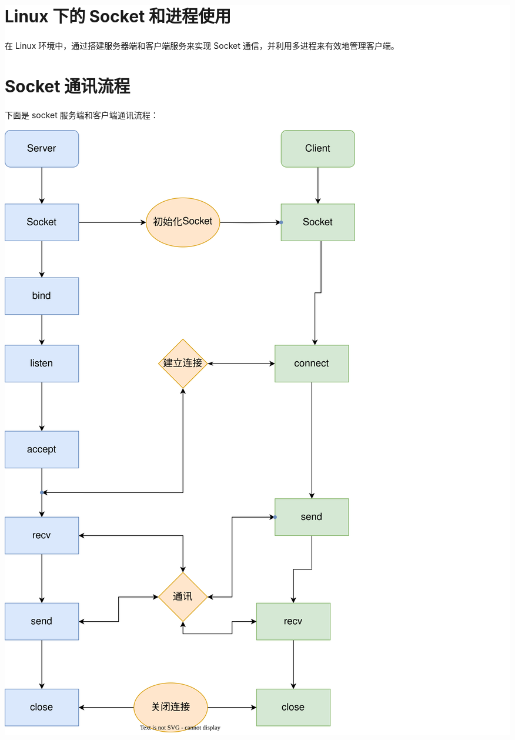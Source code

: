 # Linux 下的 Socket 和进程使用

在 Linux 环境中，通过搭建服务器端和客户端服务来实现 Socket 通信，并利用多进程来有效地管理客户端。

# Socket 通讯流程

下面是 socket 服务端和客户端通讯流程：

![socket.drawio](./images/socket.drawio.svg)
